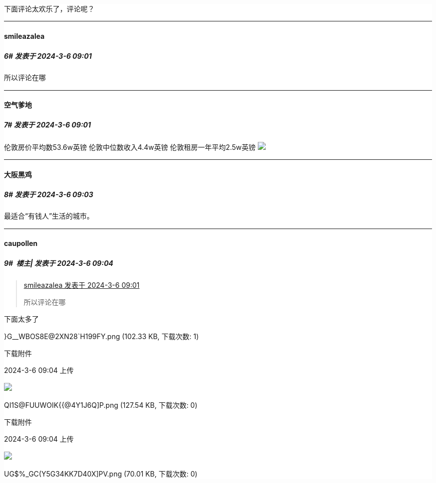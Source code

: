 下面评论太欢乐了，评论呢？

*****

####  smileazalea  
##### 6#       发表于 2024-3-6 09:01

所以评论在哪

*****

####  空气爹地  
##### 7#       发表于 2024-3-6 09:01

伦敦房价平均数53.6w英镑
伦敦中位数收入4.4w英镑
伦敦租房一年平均2.5w英镑
<img src="https://static.saraba1st.com/image/smiley/face2017/048.png" referrerpolicy="no-referrer">

*****

####  大阪黑鸡  
##### 8#       发表于 2024-3-6 09:03

最适合“有钱人”生活的城市。

*****

####  caupollen  
##### 9#         楼主| 发表于 2024-3-6 09:04

<blockquote><a href="httphttps://bbs.saraba1st.com/2b/forum.php?mod=redirect&amp;goto=findpost&amp;pid=64161718&amp;ptid=2174339" target="_blank">smileazalea 发表于 2024-3-6 09:01</a>

所以评论在哪</blockquote>
下面太多了

}G__WBOS8E@2XN28`H199FY.png
(102.33 KB, 下载次数: 1)

下载附件

2024-3-6 09:04 上传

<img src="https://img.saraba1st.com/forum/202403/06/090405vijo64iwyy4imujy.png" referrerpolicy="no-referrer">

QI1S@FUUWOIK{{@4Y1J6Q]P.png
(127.54 KB, 下载次数: 0)

下载附件

2024-3-6 09:04 上传

<img src="https://img.saraba1st.com/forum/202403/06/090405pw77mwqvw4s0soos.png" referrerpolicy="no-referrer">

UG$%_GC(Y5G34KK7D40X]PV.png
(70.01 KB, 下载次数: 0)
